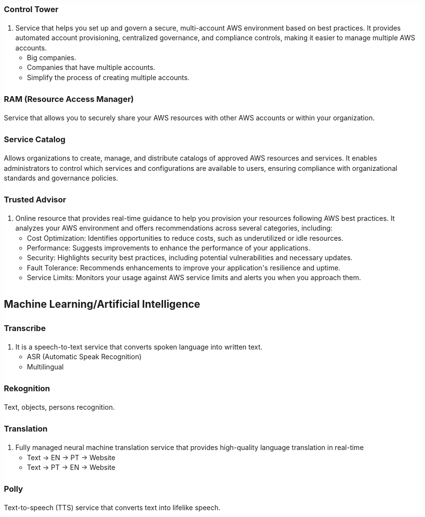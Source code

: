### Control Tower
1. Service that helps you set up and govern a secure, multi-account AWS environment based on best practices. It provides automated account provisioning, centralized governance, and compliance controls, making it easier to manage multiple AWS accounts.
    * Big companies.
    * Companies that have multiple accounts.
    * Simplify the process of creating multiple accounts.

### RAM (Resource Access Manager)
Service that allows you to securely share your AWS resources with other AWS accounts or within your organization. 

### Service Catalog
Allows organizations to create, manage, and distribute catalogs of approved AWS resources and services. It enables administrators to control which services and configurations are available to users, ensuring compliance with organizational standards and governance policies.

### Trusted Advisor
1. Online resource that provides real-time guidance to help you provision your resources following AWS best practices. It analyzes your AWS environment and offers recommendations across several categories, including:
    * Cost Optimization: Identifies opportunities to reduce costs, such as underutilized or idle resources.
    * Performance: Suggests improvements to enhance the performance of your applications.
    * Security: Highlights security best practices, including potential vulnerabilities and necessary updates.
    * Fault Tolerance: Recommends enhancements to improve your application's resilience and uptime.
    * Service Limits: Monitors your usage against AWS service limits and alerts you when you approach them.

## Machine Learning/Artificial Intelligence

### Transcribe
1. It is a speech-to-text service that converts spoken language into written text.
    * ASR (Automatic Speak Recognition)
    * Multilingual

### Rekognition
Text, objects, persons recognition.

### Translation
1. Fully managed neural machine translation service that provides high-quality language translation in real-time
    * Text -> EN -> PT -> Website
    * Text -> PT -> EN -> Website

### Polly
Text-to-speech (TTS) service that converts text into lifelike speech.
